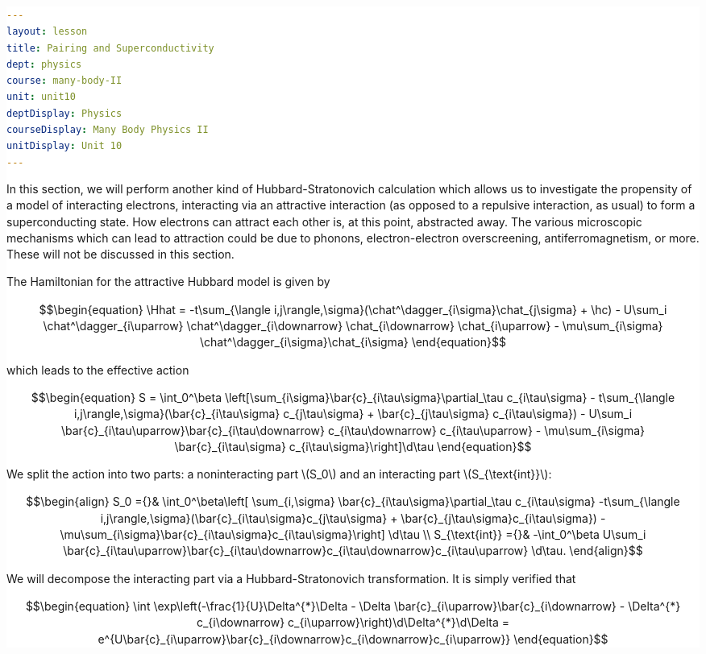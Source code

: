 ```yaml
---
layout: lesson
title: Pairing and Superconductivity 
dept: physics
course: many-body-II
unit: unit10
deptDisplay: Physics
courseDisplay: Many Body Physics II
unitDisplay: Unit 10
---
```

In this section, we will perform another kind of Hubbard-Stratonovich calculation which allows us to investigate the propensity of a model of interacting electrons, interacting via an attractive interaction (as opposed to a repulsive interaction, as usual) to form a superconducting state. How electrons can attract each other is, at this point, abstracted away. The various microscopic mechanisms which can lead to attraction could be due to phonons, electron-electron overscreening, antiferromagnetism, or more. These will not be discussed in this section. 

The Hamiltonian for the attractive Hubbard model is given by 

$$\begin{equation}
\Hhat = -t\sum_{\langle i,j\rangle,\sigma}(\chat^\dagger_{i\sigma}\chat_{j\sigma} + \hc) - U\sum_i \chat^\dagger_{i\uparrow} \chat^\dagger_{i\downarrow} \chat_{i\downarrow} \chat_{i\uparrow} - \mu\sum_{i\sigma} \chat^\dagger_{i\sigma}\chat_{i\sigma}
\end{equation}$$

which leads to the effective action

$$\begin{equation}
S = \int_0^\beta \left[\sum_{i\sigma}\bar{c}_{i\tau\sigma}\partial_\tau c_{i\tau\sigma} - t\sum_{\langle i,j\rangle,\sigma}(\bar{c}_{i\tau\sigma} c_{j\tau\sigma} + \bar{c}_{j\tau\sigma} c_{i\tau\sigma}) - U\sum_i \bar{c}_{i\tau\uparrow}\bar{c}_{i\tau\downarrow} c_{i\tau\downarrow} c_{i\tau\uparrow} - \mu\sum_{i\sigma} \bar{c}_{i\tau\sigma} c_{i\tau\sigma}\right]\d\tau
\end{equation}$$

We split the action into two parts: a noninteracting part \\(S\_0\\) and an interacting part \\(S\_{\text{int}}\\):

$$\begin{align}
S_0 ={}& \int_0^\beta\left[ \sum_{i,\sigma} \bar{c}_{i\tau\sigma}\partial_\tau c_{i\tau\sigma} -t\sum_{\langle i,j\rangle,\sigma}(\bar{c}_{i\tau\sigma}c_{j\tau\sigma} + \bar{c}_{j\tau\sigma}c_{i\tau\sigma}) - \mu\sum_{i\sigma}\bar{c}_{i\tau\sigma}c_{i\tau\sigma}\right] \d\tau \\
S_{\text{int}} ={}& -\int_0^\beta U\sum_i \bar{c}_{i\tau\uparrow}\bar{c}_{i\tau\downarrow}c_{i\tau\downarrow}c_{i\tau\uparrow} \d\tau.
\end{align}$$

We will decompose the interacting part via a Hubbard-Stratonovich transformation. It is simply verified that 

$$\begin{equation}
\int \exp\left(-\frac{1}{U}\Delta^{*}\Delta - \Delta \bar{c}_{i\uparrow}\bar{c}_{i\downarrow} - \Delta^{*} c_{i\downarrow} c_{i\uparrow}\right)\d\Delta^{*}\d\Delta = e^{U\bar{c}_{i\uparrow}\bar{c}_{i\downarrow}c_{i\downarrow}c_{i\uparrow}}
\end{equation}$$
